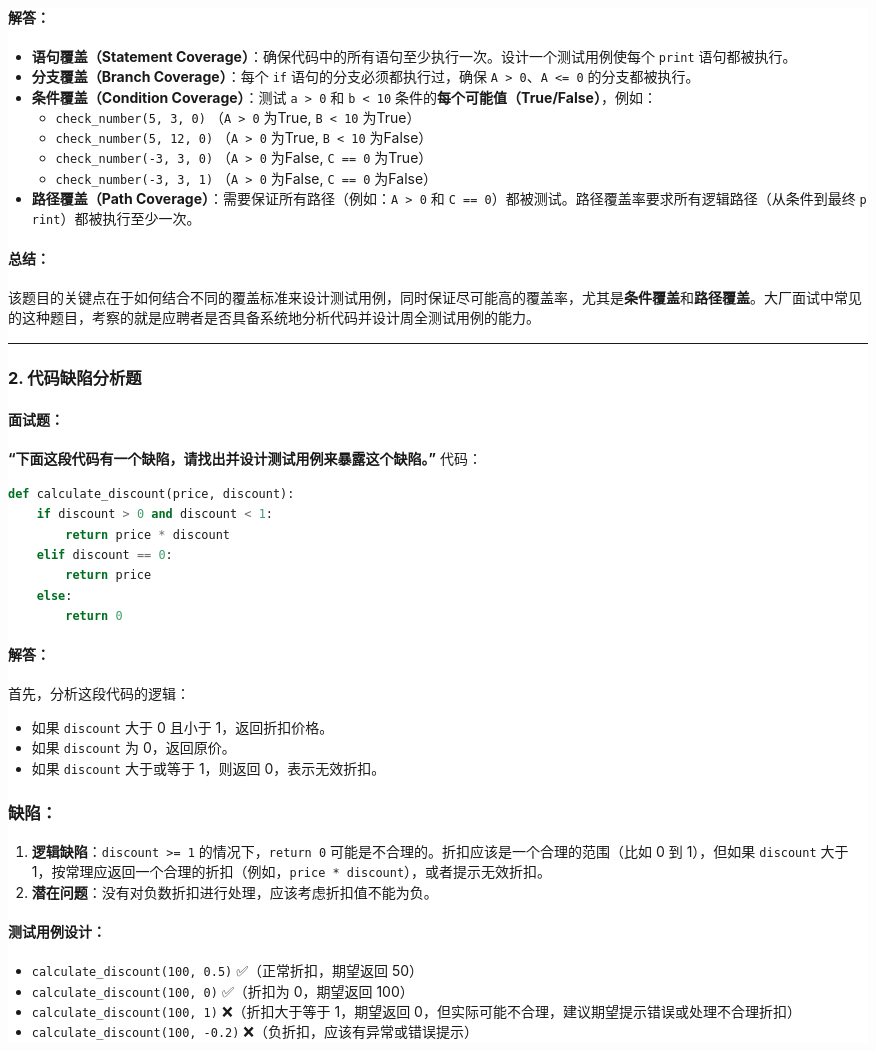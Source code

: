 #### **解答：**

- **语句覆盖（Statement Coverage）**：确保代码中的所有语句至少执行一次。设计一个测试用例使每个 `print` 语句都被执行。
- **分支覆盖（Branch Coverage）**：每个 `if` 语句的分支必须都执行过，确保 `A > 0`、`A <= 0` 的分支都被执行。
- **条件覆盖（Condition Coverage）**：测试 `a > 0` 和 `b < 10` 条件的**每个可能值（True/False）**，例如：
  - `check_number(5, 3, 0)` （`A > 0` 为True, `B < 10` 为True）
  - `check_number(5, 12, 0)` （`A > 0` 为True, `B < 10` 为False）
  - `check_number(-3, 3, 0)` （`A > 0` 为False, `C == 0` 为True）
  - `check_number(-3, 3, 1)` （`A > 0` 为False, `C == 0` 为False）
- **路径覆盖（Path Coverage）**：需要保证所有路径（例如：`A > 0` 和 `C == 0`）都被测试。路径覆盖率要求所有逻辑路径（从条件到最终 `print`）都被执行至少一次。

#### **总结：**

该题目的关键点在于如何结合不同的覆盖标准来设计测试用例，同时保证尽可能高的覆盖率，尤其是**条件覆盖**和**路径覆盖**。大厂面试中常见的这种题目，考察的就是应聘者是否具备系统地分析代码并设计周全测试用例的能力。

------

### **2. 代码缺陷分析题**

#### **面试题：**

**“下面这段代码有一个缺陷，请找出并设计测试用例来暴露这个缺陷。”**
 代码：

```python
def calculate_discount(price, discount):
    if discount > 0 and discount < 1:
        return price * discount
    elif discount == 0:
        return price
    else:
        return 0
```

#### **解答：**

首先，分析这段代码的逻辑：

- 如果 `discount` 大于 0 且小于 1，返回折扣价格。
- 如果 `discount` 为 0，返回原价。
- 如果 `discount` 大于或等于 1，则返回 0，表示无效折扣。

### **缺陷：**

1. **逻辑缺陷**：`discount >= 1` 的情况下，`return 0` 可能是不合理的。折扣应该是一个合理的范围（比如 0 到 1），但如果 `discount` 大于 1，按常理应返回一个合理的折扣（例如，`price * discount`），或者提示无效折扣。
2. **潜在问题**：没有对负数折扣进行处理，应该考虑折扣值不能为负。

#### **测试用例设计：**

- `calculate_discount(100, 0.5)` ✅（正常折扣，期望返回 50）
- `calculate_discount(100, 0)` ✅（折扣为 0，期望返回 100）
- `calculate_discount(100, 1)` ❌（折扣大于等于 1，期望返回 0，但实际可能不合理，建议期望提示错误或处理不合理折扣）
- `calculate_discount(100, -0.2)` ❌（负折扣，应该有异常或错误提示）

